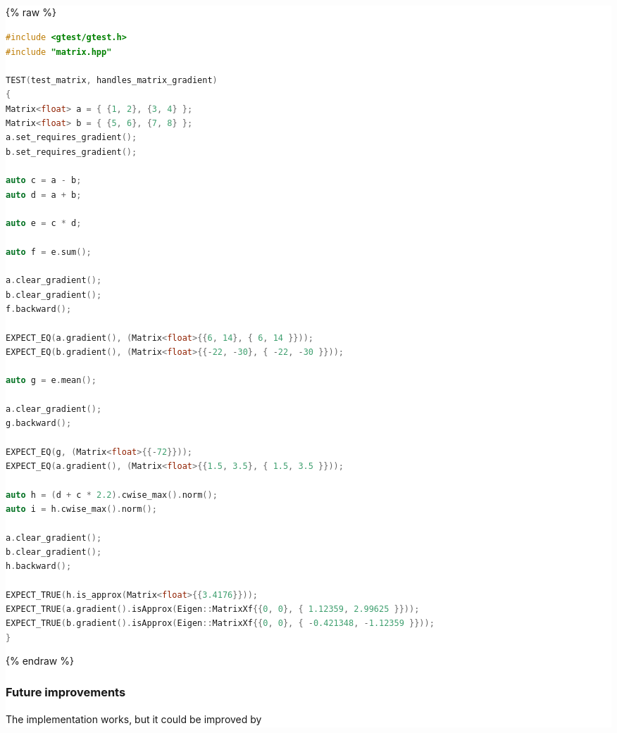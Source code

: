 {% raw %}

```cpp
#include <gtest/gtest.h>
#include "matrix.hpp"

TEST(test_matrix, handles_matrix_gradient) 
{
Matrix<float> a = { {1, 2}, {3, 4} };
Matrix<float> b = { {5, 6}, {7, 8} };
a.set_requires_gradient();
b.set_requires_gradient();

auto c = a - b;
auto d = a + b;

auto e = c * d;

auto f = e.sum();

a.clear_gradient();
b.clear_gradient();
f.backward();

EXPECT_EQ(a.gradient(), (Matrix<float>{{6, 14}, { 6, 14 }}));
EXPECT_EQ(b.gradient(), (Matrix<float>{{-22, -30}, { -22, -30 }}));

auto g = e.mean();

a.clear_gradient();
g.backward();

EXPECT_EQ(g, (Matrix<float>{{-72}}));
EXPECT_EQ(a.gradient(), (Matrix<float>{{1.5, 3.5}, { 1.5, 3.5 }}));

auto h = (d + c * 2.2).cwise_max().norm();
auto i = h.cwise_max().norm();

a.clear_gradient();
b.clear_gradient();
h.backward();

EXPECT_TRUE(h.is_approx(Matrix<float>{{3.4176}}));
EXPECT_TRUE(a.gradient().isApprox(Eigen::MatrixXf{{0, 0}, { 1.12359, 2.99625 }}));
EXPECT_TRUE(b.gradient().isApprox(Eigen::MatrixXf{{0, 0}, { -0.421348, -1.12359 }}));
}  
```

{% endraw %}

### Future improvements

The implementation works, but it could be improved by

